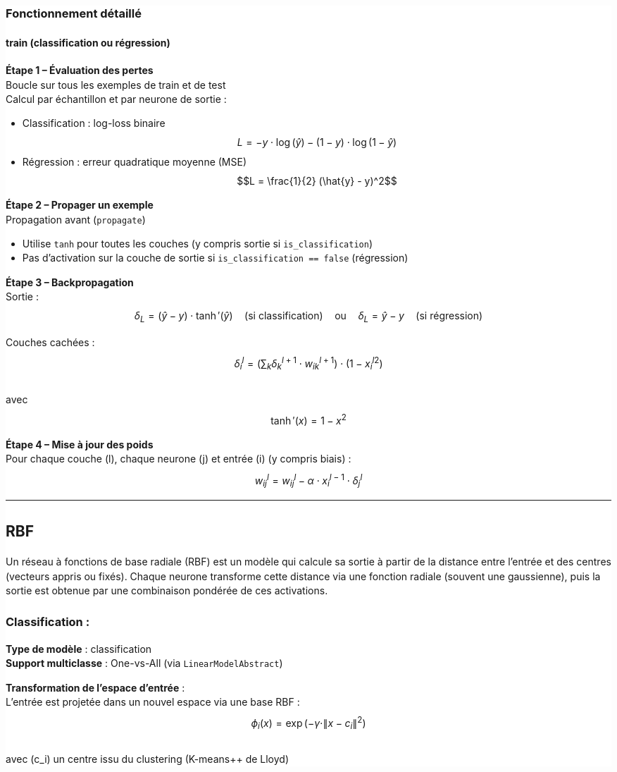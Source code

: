 ### Fonctionnement détaillé

#### train (classification ou régression)

**Étape 1 – Évaluation des pertes**  
Boucle sur tous les exemples de train et de test  
Calcul par échantillon et par neurone de sortie :

- Classification : log-loss binaire  
  $$L = - y \cdot \log(\hat{y}) - (1 - y) \cdot \log(1 - \hat{y})$$
- Régression : erreur quadratique moyenne (MSE)  
  $$L = \frac{1}{2} (\hat{y} - y)^2$$

**Étape 2 – Propager un exemple**  
Propagation avant (`propagate`)
- Utilise `tanh` pour toutes les couches (y compris sortie si `is_classification`)
- Pas d’activation sur la couche de sortie si `is_classification == false` (régression)

**Étape 3 – Backpropagation**  
Sortie :  
$$
\delta_L = (\hat{y} - y) \cdot \tanh'(\hat{y}) \quad \text{(si classification)} \quad\text{ou}\quad \delta_L = \hat{y} - y \quad \text{(si régression)}
$$

Couches cachées :  
$$
\delta^l_i = \left(\sum_k \delta^{l+1}_k \cdot w^{l+1}_{ik} \right) \cdot (1 - {x^l_i}^2)
$$  
avec $$\tanh'(x) = 1 - x^2$$

**Étape 4 – Mise à jour des poids**  
Pour chaque couche \(l\), chaque neurone \(j\) et entrée \(i\) (y compris biais) :  
$$
w_{ij}^l = w_{ij}^l - \alpha \cdot x_i^{l-1} \cdot \delta_j^l
$$

---

## RBF

Un réseau à fonctions de base radiale (RBF) est un modèle qui calcule sa sortie à partir de la distance entre l’entrée et des centres (vecteurs appris ou fixés). Chaque neurone transforme cette distance via une fonction radiale (souvent une gaussienne), puis la sortie est obtenue par une combinaison pondérée de ces activations.

### Classification :

**Type de modèle** : classification  
**Support multiclasse** : One-vs-All (via `LinearModelAbstract`)  

**Transformation de l’espace d’entrée** :  
L’entrée est projetée dans un nouvel espace via une base RBF :  
$$
\phi_i(x) = \exp(-\gamma \cdot \|x - c_i\|^2)
$$  
avec \(c_i\) un centre issu du clustering (K-means++ de Lloyd)
